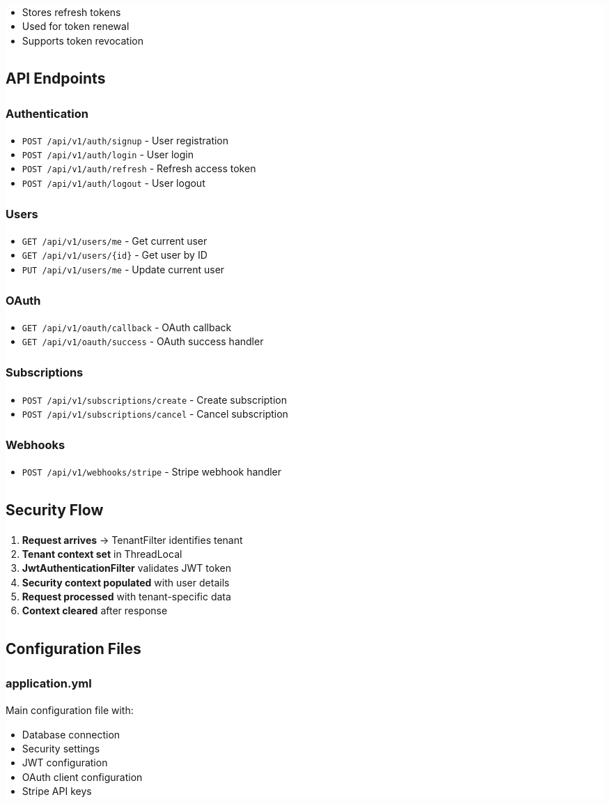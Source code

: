 - Stores refresh tokens
- Used for token renewal
- Supports token revocation

## API Endpoints

### Authentication

- `POST /api/v1/auth/signup` - User registration
- `POST /api/v1/auth/login` - User login
- `POST /api/v1/auth/refresh` - Refresh access token
- `POST /api/v1/auth/logout` - User logout

### Users

- `GET /api/v1/users/me` - Get current user
- `GET /api/v1/users/{id}` - Get user by ID
- `PUT /api/v1/users/me` - Update current user

### OAuth

- `GET /api/v1/oauth/callback` - OAuth callback
- `GET /api/v1/oauth/success` - OAuth success handler

### Subscriptions

- `POST /api/v1/subscriptions/create` - Create subscription
- `POST /api/v1/subscriptions/cancel` - Cancel subscription

### Webhooks

- `POST /api/v1/webhooks/stripe` - Stripe webhook handler

## Security Flow

1. **Request arrives** → TenantFilter identifies tenant
2. **Tenant context set** in ThreadLocal
3. **JwtAuthenticationFilter** validates JWT token
4. **Security context populated** with user details
5. **Request processed** with tenant-specific data
6. **Context cleared** after response

## Configuration Files

### application.yml

Main configuration file with:

- Database connection
- Security settings
- JWT configuration
- OAuth client configuration
- Stripe API keys
